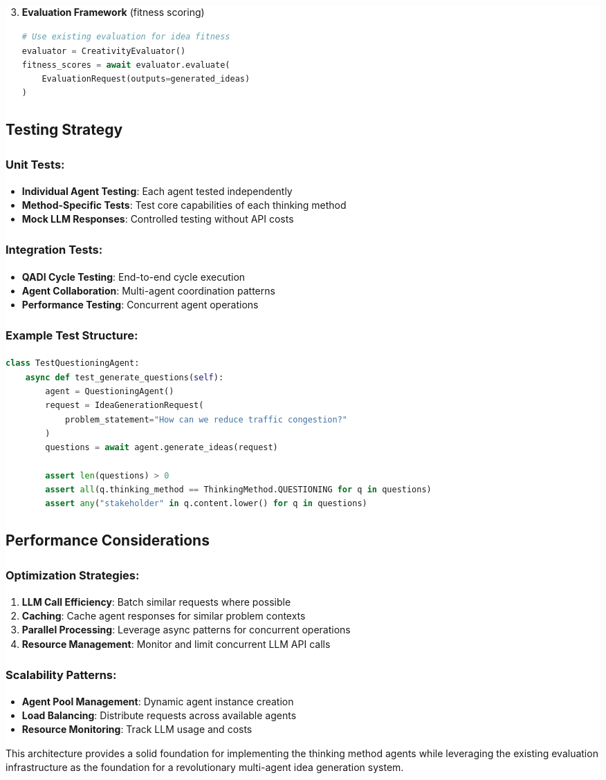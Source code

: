 3. **Evaluation Framework** (fitness scoring)
   ```python
   # Use existing evaluation for idea fitness
   evaluator = CreativityEvaluator()
   fitness_scores = await evaluator.evaluate(
       EvaluationRequest(outputs=generated_ideas)
   )
   ```

## Testing Strategy

### Unit Tests:
- **Individual Agent Testing**: Each agent tested independently
- **Method-Specific Tests**: Test core capabilities of each thinking method
- **Mock LLM Responses**: Controlled testing without API costs

### Integration Tests:
- **QADI Cycle Testing**: End-to-end cycle execution
- **Agent Collaboration**: Multi-agent coordination patterns
- **Performance Testing**: Concurrent agent operations

### Example Test Structure:
```python
class TestQuestioningAgent:
    async def test_generate_questions(self):
        agent = QuestioningAgent()
        request = IdeaGenerationRequest(
            problem_statement="How can we reduce traffic congestion?"
        )
        questions = await agent.generate_ideas(request)
        
        assert len(questions) > 0
        assert all(q.thinking_method == ThinkingMethod.QUESTIONING for q in questions)
        assert any("stakeholder" in q.content.lower() for q in questions)
```

## Performance Considerations

### Optimization Strategies:
1. **LLM Call Efficiency**: Batch similar requests where possible
2. **Caching**: Cache agent responses for similar problem contexts  
3. **Parallel Processing**: Leverage async patterns for concurrent operations
4. **Resource Management**: Monitor and limit concurrent LLM API calls

### Scalability Patterns:
- **Agent Pool Management**: Dynamic agent instance creation
- **Load Balancing**: Distribute requests across available agents
- **Resource Monitoring**: Track LLM usage and costs

This architecture provides a solid foundation for implementing the thinking method agents while leveraging the existing evaluation infrastructure as the foundation for a revolutionary multi-agent idea generation system.